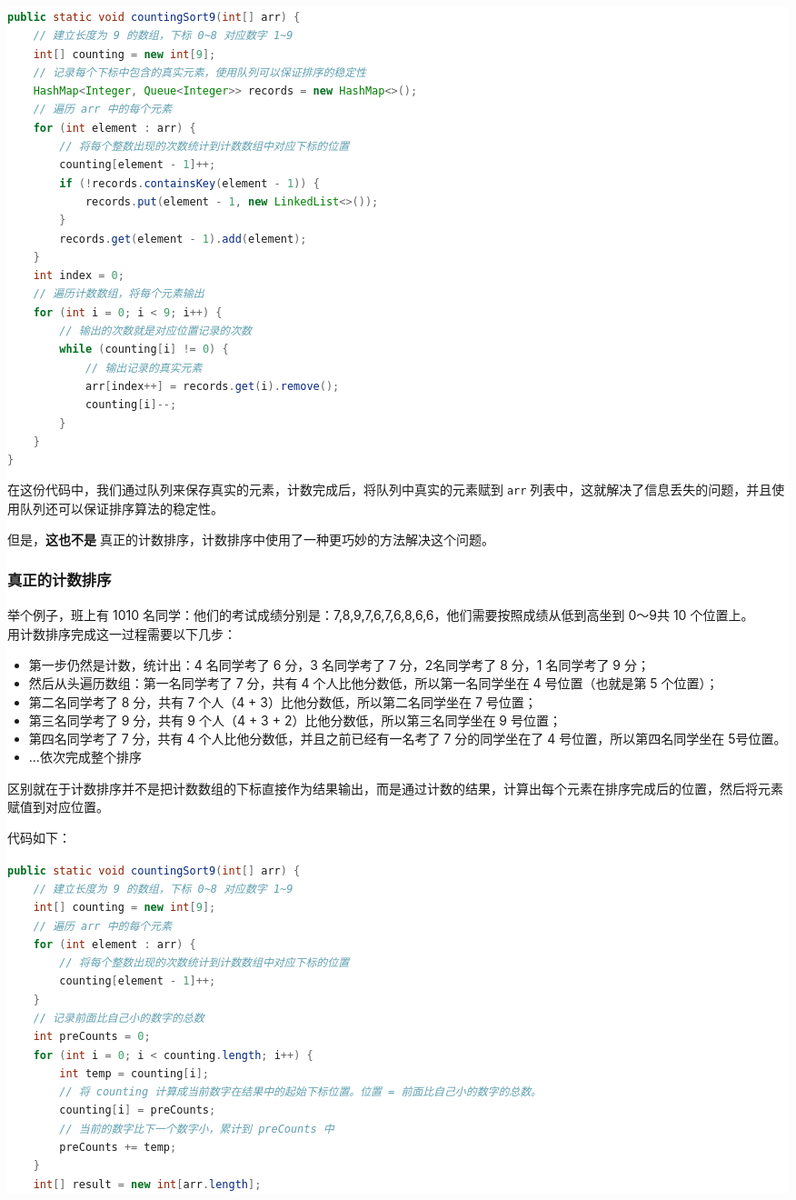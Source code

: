```java
public static void countingSort9(int[] arr) {
    // 建立长度为 9 的数组，下标 0~8 对应数字 1~9
    int[] counting = new int[9];
    // 记录每个下标中包含的真实元素，使用队列可以保证排序的稳定性
    HashMap<Integer, Queue<Integer>> records = new HashMap<>();
    // 遍历 arr 中的每个元素
    for (int element : arr) {
        // 将每个整数出现的次数统计到计数数组中对应下标的位置
        counting[element - 1]++;
        if (!records.containsKey(element - 1)) {
            records.put(element - 1, new LinkedList<>());
        }
        records.get(element - 1).add(element);
    }
    int index = 0;
    // 遍历计数数组，将每个元素输出
    for (int i = 0; i < 9; i++) {
        // 输出的次数就是对应位置记录的次数
        while (counting[i] != 0) {
            // 输出记录的真实元素
            arr[index++] = records.get(i).remove();
            counting[i]--;
        }
    }
}
```

在这份代码中，我们通过队列来保存真实的元素，计数完成后，将队列中真实的元素赋到 `arr` 列表中，这就解决了信息丢失的问题，并且使用队列还可以保证排序算法的稳定性。

但是，**这也不是** 真正的计数排序，计数排序中使用了一种更巧妙的方法解决这个问题。

<a name="EsQfp"></a>
### 真正的计数排序
举个例子，班上有 1010 名同学：他们的考试成绩分别是：7,8,9,7,6,7,6,8,6,6，他们需要按照成绩从低到高坐到 0～9共 10 个位置上。<br />用计数排序完成这一过程需要以下几步：

- 第一步仍然是计数，统计出：4 名同学考了 6 分，3 名同学考了 7 分，2名同学考了 8 分，1 名同学考了 9 分；
- 然后从头遍历数组：第一名同学考了 7 分，共有 4 个人比他分数低，所以第一名同学坐在 4 号位置（也就是第 5 个位置）；
- 第二名同学考了 8 分，共有 7 个人（4 + 3）比他分数低，所以第二名同学坐在 7 号位置；
- 第三名同学考了 9 分，共有 9 个人（4 + 3 + 2）比他分数低，所以第三名同学坐在 9 号位置；
- 第四名同学考了 7 分，共有 4 个人比他分数低，并且之前已经有一名考了 7 分的同学坐在了 4 号位置，所以第四名同学坐在 5号位置。
- ...依次完成整个排序

区别就在于计数排序并不是把计数数组的下标直接作为结果输出，而是通过计数的结果，计算出每个元素在排序完成后的位置，然后将元素赋值到对应位置。

代码如下：
```java
public static void countingSort9(int[] arr) {
    // 建立长度为 9 的数组，下标 0~8 对应数字 1~9
    int[] counting = new int[9];
    // 遍历 arr 中的每个元素
    for (int element : arr) {
        // 将每个整数出现的次数统计到计数数组中对应下标的位置
        counting[element - 1]++;
    }
    // 记录前面比自己小的数字的总数
    int preCounts = 0;
    for (int i = 0; i < counting.length; i++) {
        int temp = counting[i];
        // 将 counting 计算成当前数字在结果中的起始下标位置。位置 = 前面比自己小的数字的总数。
        counting[i] = preCounts;
        // 当前的数字比下一个数字小，累计到 preCounts 中
        preCounts += temp;
    }
    int[] result = new int[arr.length];
```